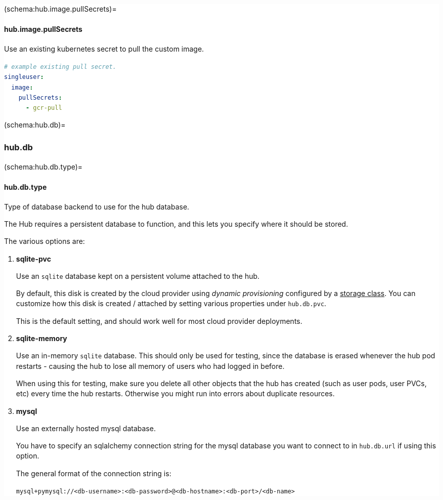 
(schema:hub.image.pullSecrets)=
#### hub.image.pullSecrets

Use an existing kubernetes secret to pull the custom image.

```yaml
# example existing pull secret.
singleuser:
  image:
    pullSecrets:
      - gcr-pull
```


(schema:hub.db)=
### hub.db

(schema:hub.db.type)=
#### hub.db.type

Type of database backend to use for the hub database.

The Hub requires a persistent database to function, and this lets you specify
where it should be stored.

The various options are:

1. **sqlite-pvc**

   Use an `sqlite` database kept on a persistent volume attached to the hub.

   By default, this disk is created by the cloud provider using
   *dynamic provisioning* configured by a [storage
   class](https://kubernetes.io/docs/concepts/storage/storage-classes/).
   You can customize how this disk is created / attached by
   setting various properties under `hub.db.pvc`.

   This is the default setting, and should work well for most cloud provider
   deployments.

2. **sqlite-memory**

   Use an in-memory `sqlite` database. This should only be used for testing,
   since the database is erased whenever the hub pod restarts - causing the hub
   to lose all memory of users who had logged in before.

   When using this for testing, make sure you delete all other objects that the
   hub has created (such as user pods, user PVCs, etc) every time the hub restarts.
   Otherwise you might run into errors about duplicate resources.

3. **mysql**

   Use an externally hosted mysql database.

   You have to specify an sqlalchemy connection string for the mysql database you
   want to connect to in `hub.db.url` if using this option.

   The general format of the connection string is:
   ```
   mysql+pymysql://<db-username>:<db-password>@<db-hostname>:<db-port>/<db-name>
   ```
